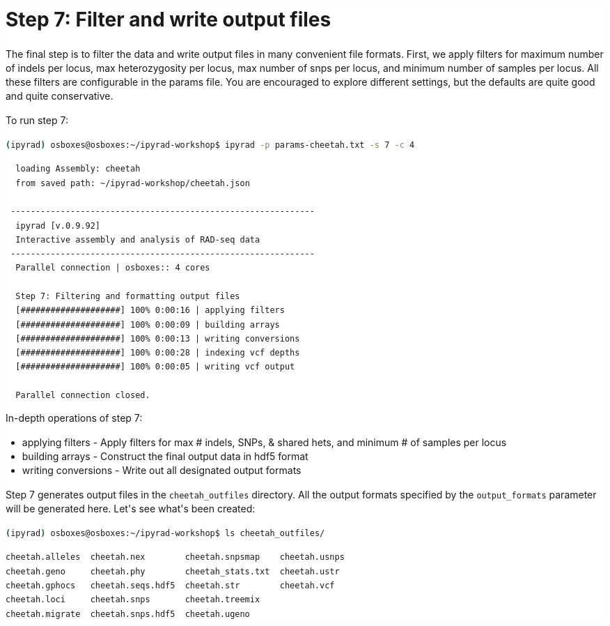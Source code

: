 # Step 7: Filter and write output files

The final step is to filter the data and write output files in many
convenient file formats. First, we apply filters for maximum number of
indels per locus, max heterozygosity per locus, max number of snps per
locus, and minimum number of samples per locus. All these filters are
configurable in the params file. You are encouraged to explore
different settings, but the defaults are quite good and quite
conservative.

To run step 7:

```bash
(ipyrad) osboxes@osboxes:~/ipyrad-workshop$ ipyrad -p params-cheetah.txt -s 7 -c 4
```
```
  loading Assembly: cheetah
  from saved path: ~/ipyrad-workshop/cheetah.json

 -------------------------------------------------------------
  ipyrad [v.0.9.92]
  Interactive assembly and analysis of RAD-seq data
 -------------------------------------------------------------
  Parallel connection | osboxes:: 4 cores

  Step 7: Filtering and formatting output files
  [####################] 100% 0:00:16 | applying filters
  [####################] 100% 0:00:09 | building arrays
  [####################] 100% 0:00:13 | writing conversions
  [####################] 100% 0:00:28 | indexing vcf depths
  [####################] 100% 0:00:05 | writing vcf output

  Parallel connection closed.
```

In-depth operations of step 7:
* applying filters - Apply filters for max # indels, SNPs, & shared hets, and
minimum # of samples per locus
* building arrays - Construct the final output data in hdf5 format
* writing conversions - Write out all designated output formats

Step 7 generates output files in the `cheetah_outfiles` directory. All the
output formats specified by the `output_formats` parameter will be generated
here. Let's see what's been created:

```bash
(ipyrad) osboxes@osboxes:~/ipyrad-workshop$ ls cheetah_outfiles/
```
```
cheetah.alleles  cheetah.nex        cheetah.snpsmap    cheetah.usnps
cheetah.geno     cheetah.phy        cheetah_stats.txt  cheetah.ustr
cheetah.gphocs   cheetah.seqs.hdf5  cheetah.str        cheetah.vcf
cheetah.loci     cheetah.snps       cheetah.treemix
cheetah.migrate  cheetah.snps.hdf5  cheetah.ugeno
```
